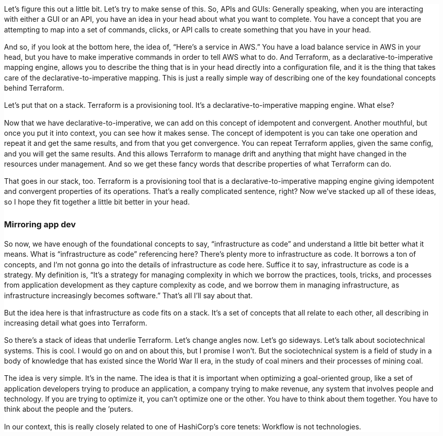 Let’s figure this out a little bit. Let’s try to make sense of this. So, APIs and GUIs: Generally speaking, when you are interacting with either a GUI or an API, you have an idea in your head about what you want to complete. You have a concept that you are attempting to map into a set of commands, clicks, or API calls to create something that you have in your head.

And so, if you look at the bottom here, the idea of, “Here’s a service in AWS.” You have a load balance service in AWS in your head, but you have to make imperative commands in order to tell AWS what to do. And Terraform, as a declarative-to-imperative mapping engine, allows you to describe the thing that is in your head directly into a configuration file, and it is the thing that takes care of the declarative-to-imperative mapping. This is just a really simple way of describing one of the key foundational concepts behind Terraform.

Let’s put that on a stack. Terraform is a provisioning tool. It’s a declarative-to-imperative mapping engine. What else?

Now that we have declarative-to-imperative, we can add on this concept of idempotent and convergent. Another mouthful, but once you put it into context, you can see how it makes sense. The concept of idempotent is you can take one operation and repeat it and get the same results, and from that you get convergence. You can repeat Terraform applies, given the same config, and you will get the same results. And this allows Terraform to manage drift and anything that might have changed in the resources under management. And so we get these fancy words that describe properties of what Terraform can do.

That goes in our stack, too. Terraform is a provisioning tool that is a declarative-to-imperative mapping engine giving idempotent and convergent properties of its operations. That’s a really complicated sentence, right? Now we’ve stacked up all of these ideas, so I hope they fit together a little bit better in your head.

### Mirroring app dev

So now, we have enough of the foundational concepts to say, “infrastructure as code” and understand a little bit better what it means. What is “infrastructure as code” referencing here? There’s plenty more to infrastructure as code. It borrows a ton of concepts, and I’m not gonna go into the details of infrastructure as code here. Suffice it to say, infrastructure as code is a strategy. My definition is, “It’s a strategy for managing complexity in which we borrow the practices, tools, tricks, and processes from application development as they capture complexity as code, and we borrow them in managing infrastructure, as infrastructure increasingly becomes software.” That’s all I’ll say about that.

But the idea here is that infrastructure as code fits on a stack. It’s a set of concepts that all relate to each other, all describing in increasing detail what goes into Terraform.

So there’s a stack of ideas that underlie Terraform. Let’s change angles now. Let’s go sideways. Let’s talk about sociotechnical systems. This is cool. I would go on and on about this, but I promise I won’t. But the sociotechnical system is a field of study in a body of knowledge that has existed since the World War II era, in the study of coal miners and their processes of mining coal.

The idea is very simple. It’s in the name. The idea is that it is important when optimizing a goal-oriented group, like a set of application developers trying to produce an application, a company trying to make revenue, any system that involves people and technology. If you are trying to optimize it, you can’t optimize one or the other. You have to think about them together. You have to think about the people and the ’puters.

In our context, this is really closely related to one of HashiCorp’s core tenets: Workflow is not technologies.
